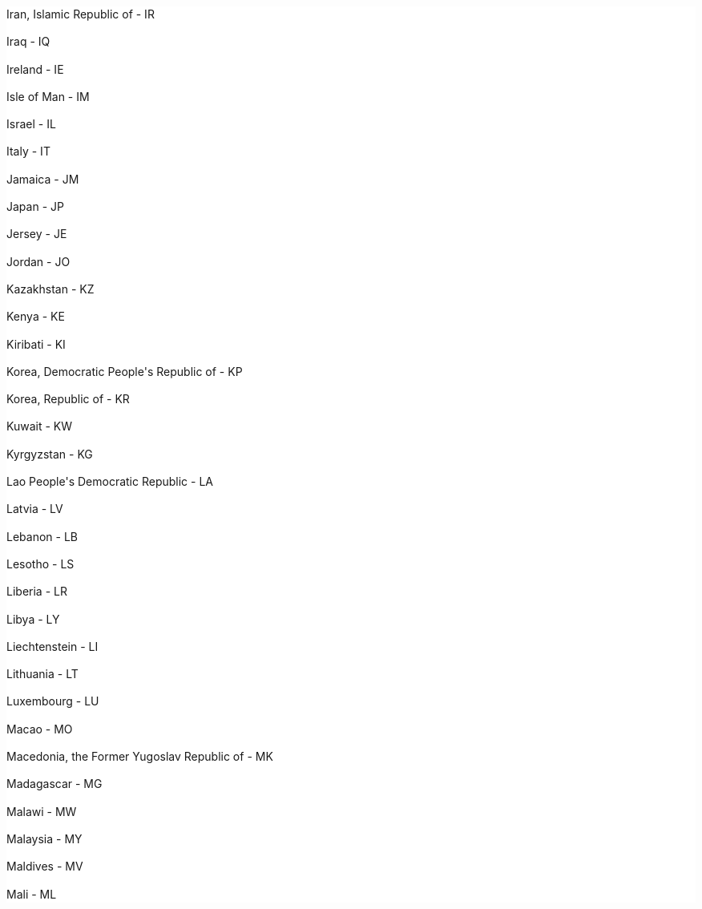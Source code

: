 Iran, Islamic Republic of	- IR

Iraq	- IQ

Ireland	- IE

Isle of Man	- IM

Israel	- IL

Italy	- IT

Jamaica	- JM

Japan	- JP

Jersey	- JE

Jordan	- JO

Kazakhstan	- KZ

Kenya	- KE

Kiribati	- KI

Korea, Democratic People's Republic of	- KP

Korea, Republic of	- KR

Kuwait	- KW

Kyrgyzstan	- KG

Lao People's Democratic Republic	- LA

Latvia	- LV

Lebanon	- LB

Lesotho	- LS

Liberia	- LR

Libya	- LY

Liechtenstein	- LI

Lithuania	- LT

Luxembourg	- LU

Macao	- MO

Macedonia, the Former Yugoslav Republic of	- MK

Madagascar	- MG

Malawi	- MW

Malaysia	- MY

Maldives	- MV

Mali	- ML
